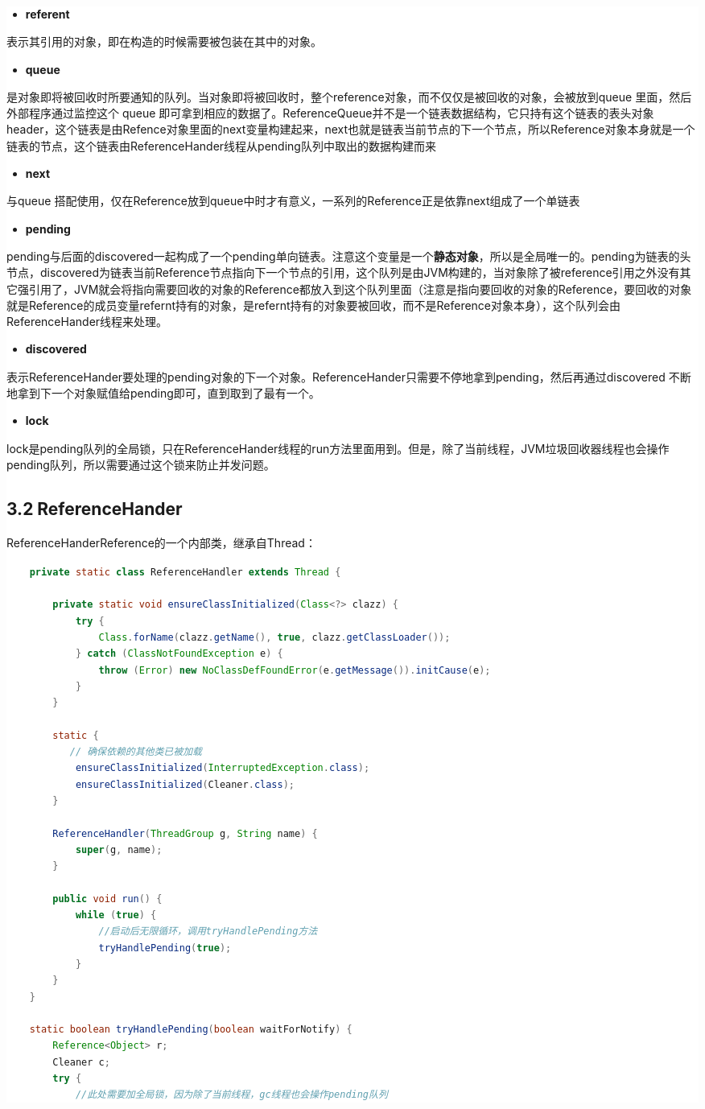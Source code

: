 - **referent**

表示其引用的对象，即在构造的时候需要被包装在其中的对象。

- **queue** 

是对象即将被回收时所要通知的队列。当对象即将被回收时，整个reference对象，而不仅仅是被回收的对象，会被放到queue 里面，然后外部程序通过监控这个 queue 即可拿到相应的数据了。ReferenceQueue并不是一个链表数据结构，它只持有这个链表的表头对象header，这个链表是由Refence对象里面的next变量构建起来，next也就是链表当前节点的下一个节点，所以Reference对象本身就是一个链表的节点，这个链表由ReferenceHander线程从pending队列中取出的数据构建而来

- **next** 

与queue 搭配使用，仅在Reference放到queue中时才有意义，一系列的Reference正是依靠next组成了一个单链表

- **pending** 

pending与后面的discovered一起构成了一个pending单向链表。注意这个变量是一个**静态对象**，所以是全局唯一的。pending为链表的头节点，discovered为链表当前Reference节点指向下一个节点的引用，这个队列是由JVM构建的，当对象除了被reference引用之外没有其它强引用了，JVM就会将指向需要回收的对象的Reference都放入到这个队列里面（注意是指向要回收的对象的Reference，要回收的对象就是Reference的成员变量refernt持有的对象，是refernt持有的对象要被回收，而不是Reference对象本身），这个队列会由ReferenceHander线程来处理。

- **discovered** 

表示ReferenceHander要处理的pending对象的下一个对象。ReferenceHander只需要不停地拿到pending，然后再通过discovered 不断地拿到下一个对象赋值给pending即可，直到取到了最有一个。

- **lock**

lock是pending队列的全局锁，只在ReferenceHander线程的run方法里面用到。但是，除了当前线程，JVM垃圾回收器线程也会操作pending队列，所以需要通过这个锁来防止并发问题。

## 3.2 ReferenceHander

ReferenceHanderReference的一个内部类，继承自Thread：

```java
    private static class ReferenceHandler extends Thread {

        private static void ensureClassInitialized(Class<?> clazz) {
            try {
                Class.forName(clazz.getName(), true, clazz.getClassLoader());
            } catch (ClassNotFoundException e) {
                throw (Error) new NoClassDefFoundError(e.getMessage()).initCause(e);
            }
        }

        static {
           // 确保依赖的其他类已被加载
            ensureClassInitialized(InterruptedException.class);
            ensureClassInitialized(Cleaner.class);
        }

        ReferenceHandler(ThreadGroup g, String name) {
            super(g, name);
        }

        public void run() {
            while (true) {
                //启动后无限循环，调用tryHandlePending方法
                tryHandlePending(true);
            }
        }
    }

    static boolean tryHandlePending(boolean waitForNotify) {
        Reference<Object> r;
        Cleaner c;
        try {
            //此处需要加全局锁，因为除了当前线程，gc线程也会操作pending队列
```